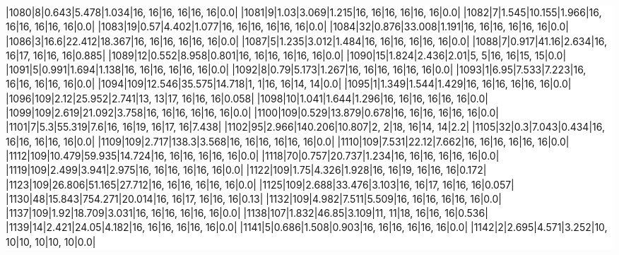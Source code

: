 |1080|8|0.643|5.478|1.034|16, 16|16, 16|16, 16|0.0|
|1081|9|1.03|3.069|1.215|16, 16|16, 16|16, 16|0.0|
|1082|7|1.545|10.155|1.966|16, 16|16, 16|16, 16|0.0|
|1083|19|0.57|4.402|1.077|16, 16|16, 16|16, 16|0.0|
|1084|32|0.876|33.008|1.191|16, 16|16, 16|16, 16|0.0|
|1086|3|16.6|22.412|18.367|16, 16|16, 16|16, 16|0.0|
|1087|5|1.235|3.012|1.484|16, 16|16, 16|16, 16|0.0|
|1088|7|0.917|41.16|2.634|16, 16|17, 16|16, 16|0.885|
|1089|12|0.552|8.958|0.801|16, 16|16, 16|16, 16|0.0|
|1090|15|1.824|2.436|2.01|5, 5|16, 16|15, 15|0.0|
|1091|5|0.991|1.694|1.138|16, 16|16, 16|16, 16|0.0|
|1092|8|0.79|5.173|1.267|16, 16|16, 16|16, 16|0.0|
|1093|1|6.95|7.533|7.223|16, 16|16, 16|16, 16|0.0|
|1094|109|12.546|35.575|14.718|1, 1|16, 16|14, 14|0.0|
|1095|1|1.349|1.544|1.429|16, 16|16, 16|16, 16|0.0|
|1096|109|2.12|25.952|2.741|13, 13|17, 16|16, 16|0.058|
|1098|10|1.041|1.644|1.296|16, 16|16, 16|16, 16|0.0|
|1099|109|2.619|21.092|3.758|16, 16|16, 16|16, 16|0.0|
|1100|109|0.529|13.879|0.678|16, 16|16, 16|16, 16|0.0|
|1101|7|5.3|55.319|7.6|16, 16|19, 16|17, 16|7.438|
|1102|95|2.966|140.206|10.807|2, 2|18, 16|14, 14|2.2|
|1105|32|0.3|7.043|0.434|16, 16|16, 16|16, 16|0.0|
|1109|109|2.717|138.3|3.568|16, 16|16, 16|16, 16|0.0|
|1110|109|7.531|22.12|7.662|16, 16|16, 16|16, 16|0.0|
|1112|109|10.479|59.935|14.724|16, 16|16, 16|16, 16|0.0|
|1118|70|0.757|20.737|1.234|16, 16|16, 16|16, 16|0.0|
|1119|109|2.499|3.941|2.975|16, 16|16, 16|16, 16|0.0|
|1122|109|1.75|4.326|1.928|16, 16|19, 16|16, 16|0.172|
|1123|109|26.806|51.165|27.712|16, 16|16, 16|16, 16|0.0|
|1125|109|2.688|33.476|3.103|16, 16|17, 16|16, 16|0.057|
|1130|48|15.843|754.271|20.014|16, 16|17, 16|16, 16|0.13|
|1132|109|4.982|7.511|5.509|16, 16|16, 16|16, 16|0.0|
|1137|109|1.92|18.709|3.031|16, 16|16, 16|16, 16|0.0|
|1138|107|1.832|46.85|3.109|11, 11|18, 16|16, 16|0.536|
|1139|14|2.421|24.05|4.182|16, 16|16, 16|16, 16|0.0|
|1141|5|0.686|1.508|0.903|16, 16|16, 16|16, 16|0.0|
|1142|2|2.695|4.571|3.252|10, 10|10, 10|10, 10|0.0|